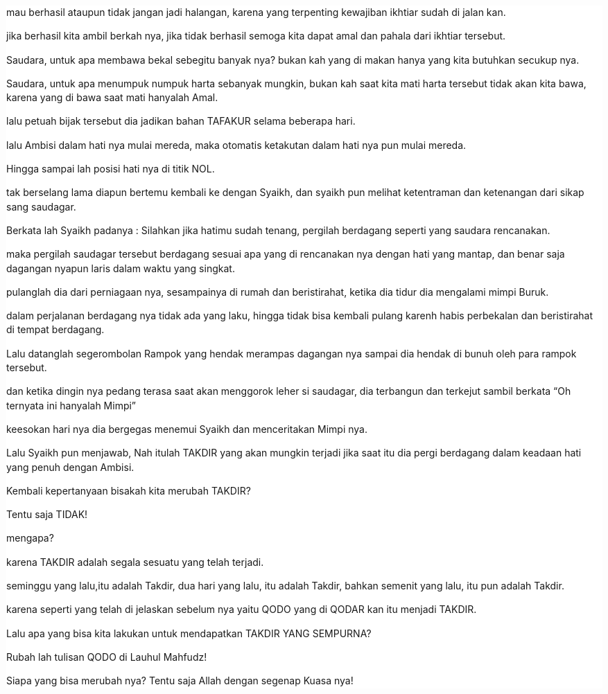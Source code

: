 mau berhasil ataupun tidak jangan jadi halangan, karena yang terpenting kewajiban ikhtiar sudah di jalan kan.

jika berhasil kita ambil berkah nya, jika tidak berhasil semoga kita dapat amal dan pahala dari ikhtiar tersebut.

Saudara, untuk apa membawa bekal sebegitu banyak nya? bukan kah yang di makan hanya yang kita butuhkan secukup nya.

Saudara, untuk apa menumpuk numpuk harta sebanyak mungkin, bukan kah saat kita mati harta tersebut tidak akan kita bawa, karena yang di bawa saat mati hanyalah Amal.

lalu petuah bijak tersebut dia jadikan bahan TAFAKUR selama beberapa hari.

lalu Ambisi dalam hati nya mulai mereda, maka otomatis ketakutan dalam hati nya pun mulai mereda.

Hingga sampai lah posisi hati nya di titik NOL.

tak berselang lama diapun bertemu kembali ke dengan Syaikh, dan syaikh pun melihat ketentraman dan ketenangan dari sikap sang saudagar.

Berkata lah Syaikh padanya : Silahkan jika hatimu sudah tenang, pergilah berdagang seperti yang saudara rencanakan.

maka pergilah saudagar tersebut berdagang sesuai apa yang di rencanakan nya dengan hati yang mantap, dan benar saja dagangan nyapun laris dalam waktu yang singkat.

pulanglah dia dari perniagaan nya, sesampainya di rumah dan beristirahat, ketika dia tidur dia mengalami mimpi Buruk.

dalam perjalanan berdagang nya tidak ada yang laku, hingga tidak bisa kembali pulang karenh habis perbekalan dan beristirahat di tempat berdagang.

Lalu datanglah segerombolan Rampok yang hendak merampas dagangan nya sampai dia hendak di bunuh oleh para rampok tersebut.

dan ketika dingin nya pedang terasa saat akan menggorok leher si saudagar, dia terbangun dan terkejut sambil berkata “Oh ternyata ini hanyalah Mimpi”

keesokan hari nya dia bergegas menemui Syaikh dan menceritakan Mimpi nya.

Lalu Syaikh pun menjawab, Nah itulah TAKDIR yang akan mungkin terjadi jika saat itu dia pergi berdagang dalam keadaan hati yang penuh dengan Ambisi.

Kembali kepertanyaan bisakah kita merubah TAKDIR?

Tentu saja TIDAK!

mengapa?

karena TAKDIR adalah segala sesuatu yang telah terjadi.

seminggu yang lalu,itu adalah Takdir, dua hari yang lalu, itu adalah Takdir, bahkan semenit yang lalu, itu pun adalah Takdir.

karena seperti yang telah di jelaskan sebelum nya yaitu QODO yang di QODAR kan itu menjadi TAKDIR.

Lalu apa yang bisa kita lakukan untuk mendapatkan TAKDIR YANG SEMPURNA?

Rubah lah tulisan QODO di Lauhul Mahfudz!

Siapa yang bisa merubah nya? Tentu saja Allah dengan segenap Kuasa nya!
